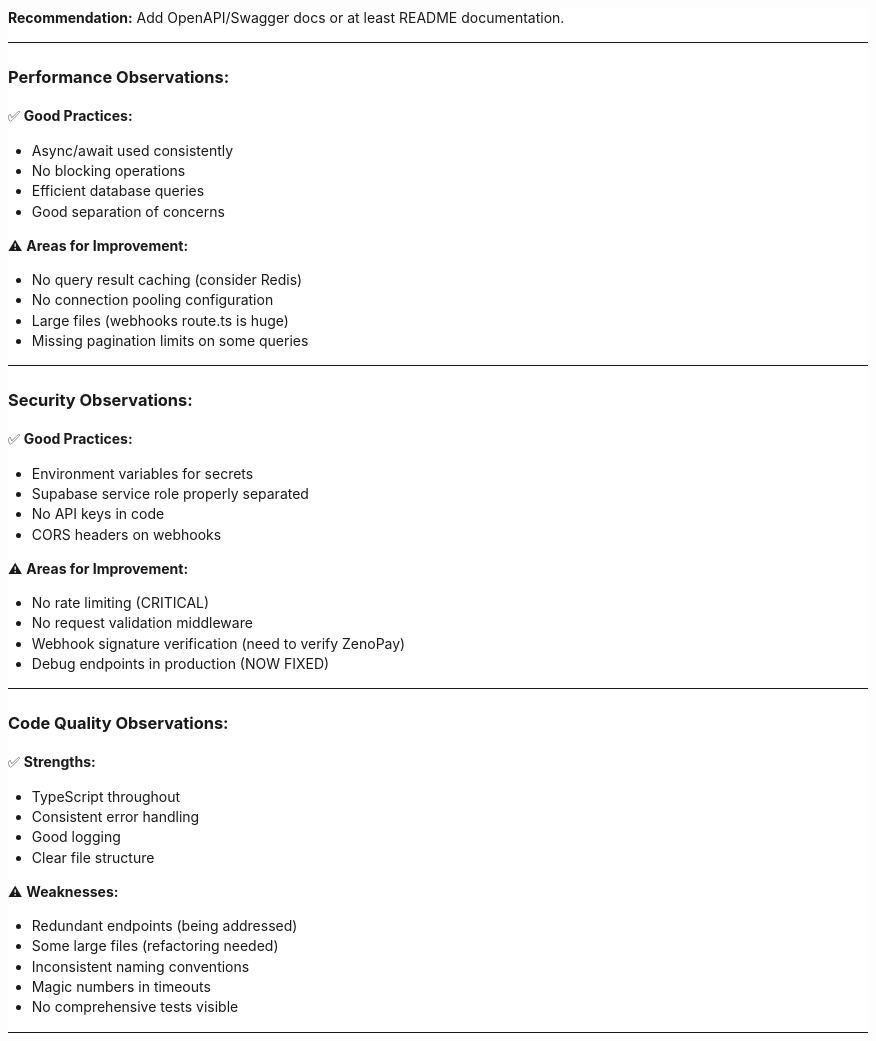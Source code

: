 **Recommendation:**
Add OpenAPI/Swagger docs or at least README documentation.

---

### **Performance Observations:**

✅ **Good Practices:**
- Async/await used consistently
- No blocking operations
- Efficient database queries
- Good separation of concerns

⚠️ **Areas for Improvement:**
- No query result caching (consider Redis)
- No connection pooling configuration
- Large files (webhooks route.ts is huge)
- Missing pagination limits on some queries

---

### **Security Observations:**

✅ **Good Practices:**
- Environment variables for secrets
- Supabase service role properly separated
- No API keys in code
- CORS headers on webhooks

⚠️ **Areas for Improvement:**
- No rate limiting (CRITICAL)
- No request validation middleware
- Webhook signature verification (need to verify ZenoPay)
- Debug endpoints in production (NOW FIXED)

---

### **Code Quality Observations:**

✅ **Strengths:**
- TypeScript throughout
- Consistent error handling
- Good logging
- Clear file structure

⚠️ **Weaknesses:**
- Redundant endpoints (being addressed)
- Some large files (refactoring needed)
- Inconsistent naming conventions
- Magic numbers in timeouts
- No comprehensive tests visible

---
